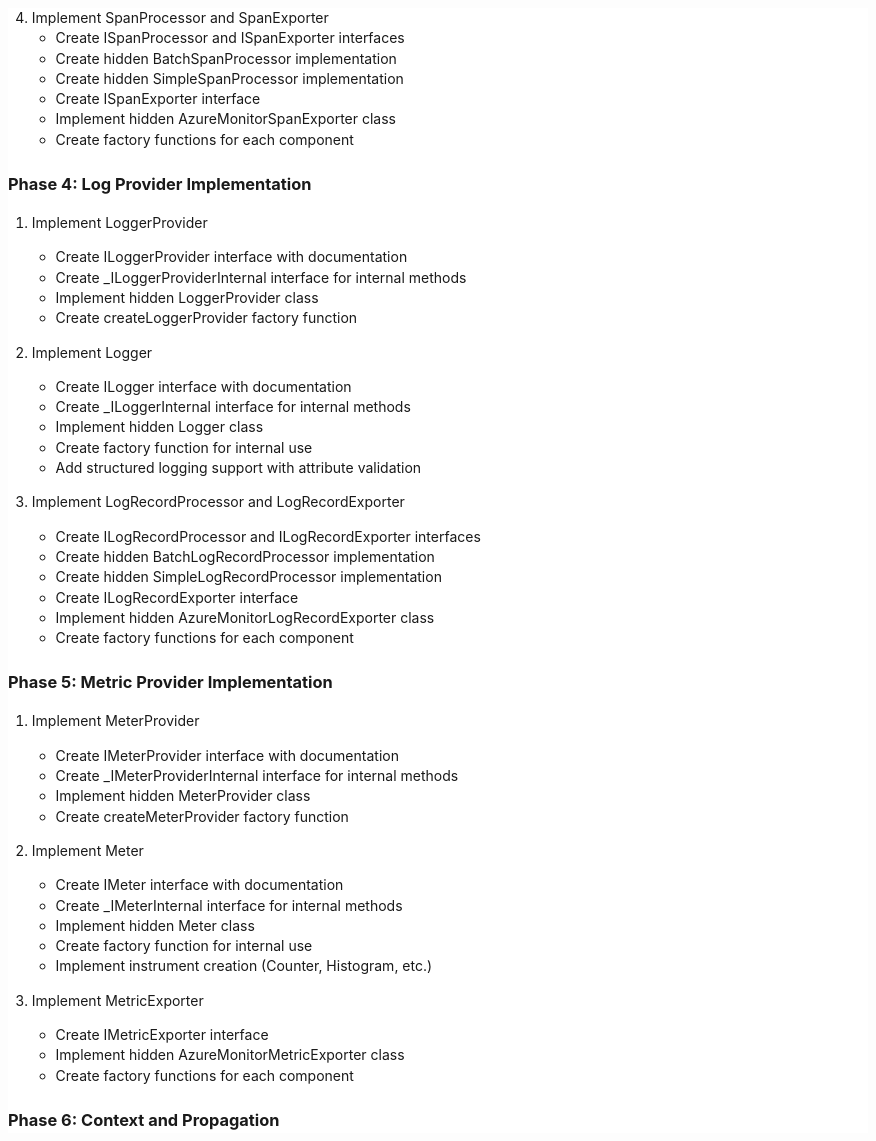 4. Implement SpanProcessor and SpanExporter
   - Create ISpanProcessor and ISpanExporter interfaces
   - Create hidden BatchSpanProcessor implementation
   - Create hidden SimpleSpanProcessor implementation
   - Create ISpanExporter interface
   - Implement hidden AzureMonitorSpanExporter class
   - Create factory functions for each component

### Phase 4: Log Provider Implementation

1. Implement LoggerProvider
   - Create ILoggerProvider interface with documentation
   - Create _ILoggerProviderInternal interface for internal methods
   - Implement hidden LoggerProvider class
   - Create createLoggerProvider factory function

2. Implement Logger
   - Create ILogger interface with documentation
   - Create _ILoggerInternal interface for internal methods
   - Implement hidden Logger class
   - Create factory function for internal use
   - Add structured logging support with attribute validation

3. Implement LogRecordProcessor and LogRecordExporter
   - Create ILogRecordProcessor and ILogRecordExporter interfaces
   - Create hidden BatchLogRecordProcessor implementation
   - Create hidden SimpleLogRecordProcessor implementation
   - Create ILogRecordExporter interface
   - Implement hidden AzureMonitorLogRecordExporter class
   - Create factory functions for each component

### Phase 5: Metric Provider Implementation

1. Implement MeterProvider
   - Create IMeterProvider interface with documentation
   - Create _IMeterProviderInternal interface for internal methods
   - Implement hidden MeterProvider class
   - Create createMeterProvider factory function

2. Implement Meter
   - Create IMeter interface with documentation
   - Create _IMeterInternal interface for internal methods
   - Implement hidden Meter class
   - Create factory function for internal use
   - Implement instrument creation (Counter, Histogram, etc.)

3. Implement MetricExporter
   - Create IMetricExporter interface
   - Implement hidden AzureMonitorMetricExporter class
   - Create factory functions for each component

### Phase 6: Context and Propagation
